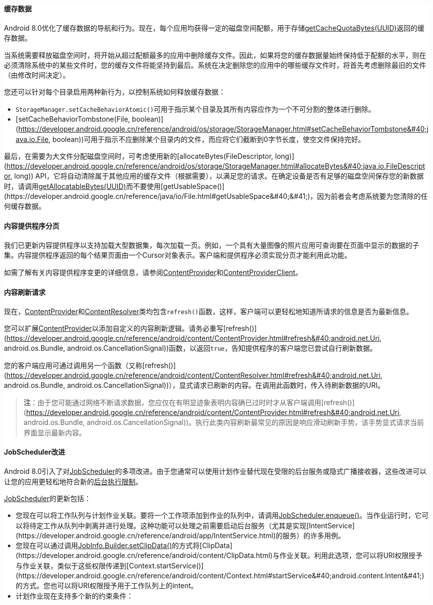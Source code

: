 #### 缓存数据
Android 8.0优化了缓存数据的导航和行为。现在，每个应用均获得一定的磁盘空间配额，用于存储[getCacheQuotaBytes(UUID)](https://developer.android.google.cn/reference/android/os/storage/StorageManager.html#getCacheQuotaBytes&#40;java.util.UUID&#41;)返回的缓存数据。

当系统需要释放磁盘空间时，将开始从超过配额最多的应用中删除缓存文件。因此，如果将您的缓存数据量始终保持低于配额的水平，则在必须清除系统中的某些文件时，您的缓存文件将能坚持到最后。系统在决定删除您的应用中的哪些缓存文件时，将首先考虑删除最旧的文件（由修改时间决定）。

您还可以针对每个目录启用两种新行为，以控制系统如何释放缓存数据：
* `StorageManager.setCacheBehaviorAtomic()`可用于指示某个目录及其所有内容应作为一个不可分割的整体进行删除。
* [setCacheBehaviorTombstone(File, boolean)](https://developer.android.google.cn/reference/android/os/storage/StorageManager.html#setCacheBehaviorTombstone&#40;java.io.File, boolean&#41;)可用于指示不应删除某个目录内的文件，而应将它们截断到0字节长度，使空文件保持完好。

最后，在需要为大文件分配磁盘空间时，可考虑使用新的[allocateBytes(FileDescriptor, long)](https://developer.android.google.cn/reference/android/os/storage/StorageManager.html#allocateBytes&#40;java.io.FileDescriptor, long&#41;) API，它将自动清除属于其他应用的缓存文件（根据需要），以满足您的请求。在确定设备是否有足够的磁盘空间保存您的新数据时，请调用[getAllocatableBytes(UUID)](https://developer.android.google.cn/reference/android/os/storage/StorageManager.html#getAllocatableBytes&#40;java.util.UUID&#41;)而不要使用[getUsableSpace()](https://developer.android.google.cn/reference/java/io/File.html#getUsableSpace&#40;&#41;)，因为前者会考虑系统要为您清除的任何缓存数据。

#### 内容提供程序分页
我们已更新内容提供程序以支持加载大型数据集，每次加载一页。例如，一个具有大量图像的照片应用可查询要在页面中显示的数据的子集。内容提供程序返回的每个结果页面由一个Cursor对象表示。客户端和提供程序必须实现分页才能利用此功能。

如需了解有关内容提供程序变更的详细信息，请参阅[ContentProvider](https://developer.android.google.cn/reference/android/content/ContentProvider.html)和[ContentProviderClient](https://developer.android.google.cn/reference/android/content/ContentProviderClient.html)。

#### 内容刷新请求
现在，[ContentProvider](https://developer.android.google.cn/reference/android/content/ContentProvider.html)和[ContentResolver](https://developer.android.google.cn/reference/android/content/ContentResolver.html)类均包含`refresh()`函数，这样，客户端可以更轻松地知道所请求的信息是否为最新信息。

您可以扩展[ContentProvider](https://developer.android.google.cn/reference/android/content/ContentProvider.html)以添加自定义的内容刷新逻辑。请务必重写[refresh()](https://developer.android.google.cn/reference/android/content/ContentProvider.html#refresh&#40;android.net.Uri, android.os.Bundle, android.os.CancellationSignal&#41;)函数，以返回`true`，告知提供程序的客户端您已尝试自行刷新数据。

您的客户端应用可通过调用另一个函数（又称[refresh()](https://developer.android.google.cn/reference/android/content/ContentResolver.html#refresh&#40;android.net.Uri, android.os.Bundle, android.os.CancellationSignal&#41;)），显式请求已刷新的内容。在调用此函数时，传入待刷新数据的URI。

> **注**：由于您可能通过网络不断请求数据，您应仅在有明显迹象表明内容确已过时时才从客户端调用[refresh()](https://developer.android.google.cn/reference/android/content/ContentProvider.html#refresh&#40;android.net.Uri, android.os.Bundle, android.os.CancellationSignal&#41;)。执行此类内容刷新最常见的原因是响应滑动刷新手势，该手势显式请求当前界面显示最新内容。

#### <a id="jobscheduler"></a>JobScheduler改进
Android 8.0引入了对[JobScheduler](https://developer.android.google.cn/reference/android/app/job/JobScheduler.html)的多项改进。由于您通常可以使用计划作业替代现在受限的后台服务或隐式广播接收器，这些改进可以让您的应用更轻松地符合新的[后台执行限制](background.html)。

[JobScheduler](https://developer.android.google.cn/reference/android/app/job/JobScheduler.html)的更新包括：
* 您现在可以将工作队列与计划作业关联。要将一个工作项添加到作业的队列中，请调用[JobScheduler.enqueue()](https://developer.android.google.cn/reference/android/app/job/JobScheduler.html#enqueue&#40;android.app.job.JobInfo,%20android.app.job.JobWorkItem&#41;)。当作业运行时，它可以将待定工作从队列中剥离并进行处理。这种功能可以处理之前需要启动后台服务（尤其是实现[IntentService](https://developer.android.google.cn/reference/android/app/IntentService.html)的服务）的许多用例。
* 您现在可以通过调用[JobInfo.Builder.setClipData()](https://developer.android.google.cn/reference/android/app/job/JobInfo.Builder.html#setClipData&#40;android.content.ClipData,%20int&#41;)的方式将[ClipData](https://developer.android.google.cn/reference/android/content/ClipData.html)与作业关联。利用此选项，您可以将URI权限授予与作业关联，类似于这些权限传递到[Context.startService()](https://developer.android.google.cn/reference/android/content/Context.html#startService&#40;android.content.Intent&#41;)的方式。您也可以将URI权限授予用于工作队列上的intent。
* 计划作业现在支持多个新的约束条件：
